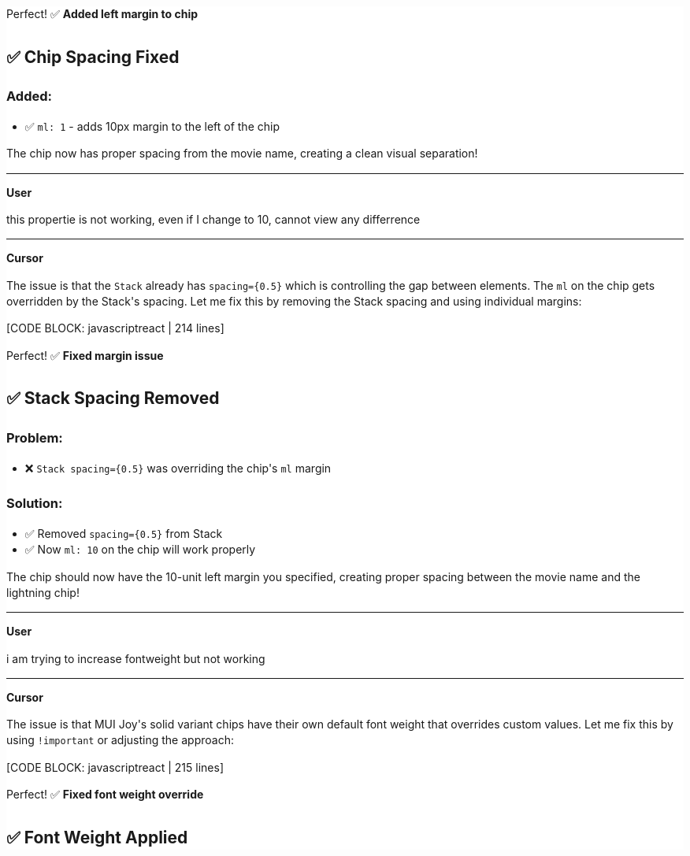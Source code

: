 Perfect! ✅ **Added left margin to chip**

## **✅ Chip Spacing Fixed**

### **Added:**
- ✅ `ml: 1` - adds 10px margin to the left of the chip

The chip now has proper spacing from the movie name, creating a clean visual separation!

---

**User**

this propertie is not working, even if I change to 10, cannot view any differrence

---

**Cursor**

The issue is that the `Stack` already has `spacing={0.5}` which is controlling the gap between elements. The `ml` on the chip gets overridden by the Stack's spacing. Let me fix this by removing the Stack spacing and using individual margins:

[CODE BLOCK: javascriptreact | 214 lines]

Perfect! ✅ **Fixed margin issue**

## **✅ Stack Spacing Removed**

### **Problem:**
- ❌ `Stack spacing={0.5}` was overriding the chip's `ml` margin

### **Solution:**
- ✅ Removed `spacing={0.5}` from Stack
- ✅ Now `ml: 10` on the chip will work properly

The chip should now have the 10-unit left margin you specified, creating proper spacing between the movie name and the lightning chip!

---

**User**

i am trying to increase fontweight but not working

---

**Cursor**

The issue is that MUI Joy's solid variant chips have their own default font weight that overrides custom values. Let me fix this by using `!important` or adjusting the approach:

[CODE BLOCK: javascriptreact | 215 lines]

Perfect! ✅ **Fixed font weight override**

## **✅ Font Weight Applied**
